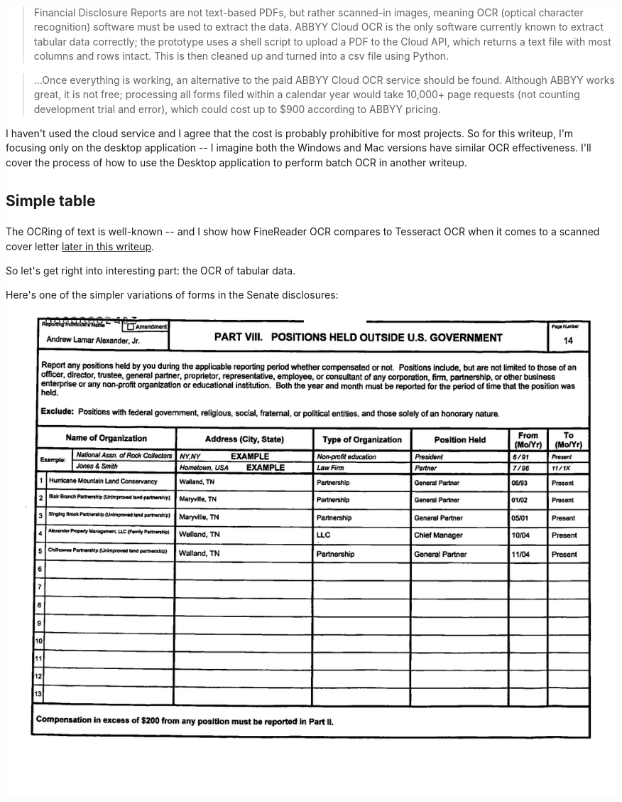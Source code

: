 > Financial Disclosure Reports are not text-based PDFs, but rather scanned-in images, meaning OCR (optical character recognition) software must be used to extract the data. ABBYY Cloud OCR is the only software currently known to extract tabular data correctly; the prototype uses a shell script to upload a PDF to the Cloud API, which returns a text file with most columns and rows intact. This is then cleaned up and turned into a csv file using Python.

> ...Once everything is working, an alternative to the paid ABBYY Cloud OCR service should be found. Although ABBYY works great, it is not free; processing all forms filed within a calendar year would take 10,000+ page requests (not counting development trial and error), which could cost up to $900 according to ABBYY pricing. 

I haven't used the cloud service and I agree that the cost is probably prohibitive for most projects. So for this writeup, I'm focusing only on the desktop application -- I imagine both the Windows and Mac versions have similar OCR effectiveness. I'll cover the process of how to use the Desktop application to perform batch OCR in another writeup.




## Simple table

The OCRing of text is well-known -- and I show how FineReader OCR compares to Tesseract OCR when it comes to a scanned cover letter [later in this writeup](#finereader-vs-tesseract).

So let's get right into interesting part: the OCR of tabular data. 

Here's one of the simpler variations of forms in the Senate disclosures:

![000602483.gif](images/000602483.gif)
